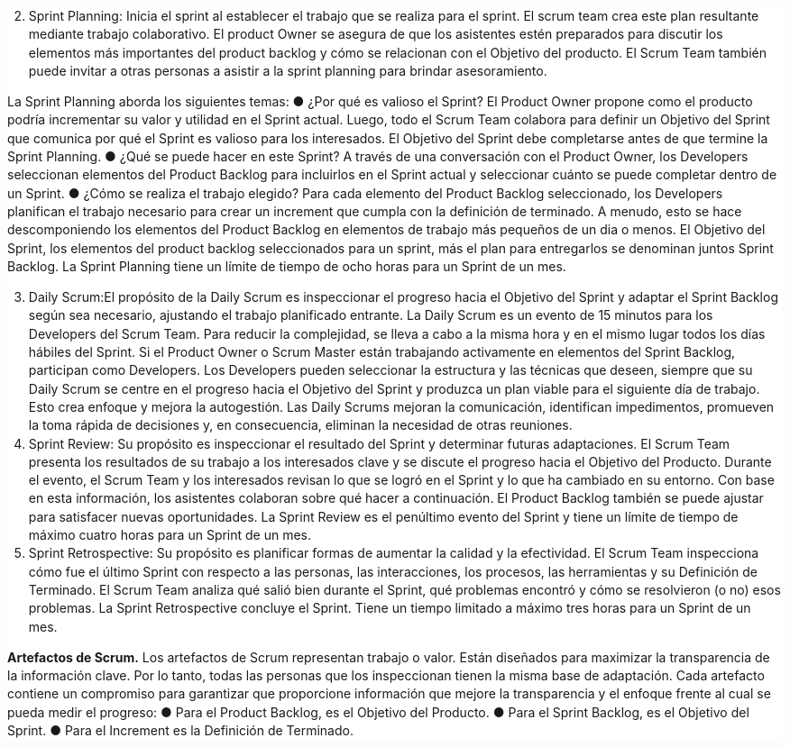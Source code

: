 2)	Sprint Planning: Inicia el sprint al establecer el trabajo que se realiza para el sprint. El scrum team crea este plan resultante mediante trabajo colaborativo.
El product Owner  se asegura de que los asistentes estén preparados para discutir los elementos más importantes del product backlog y cómo se relacionan con el Objetivo del producto. El Scrum Team también puede invitar a otras personas a asistir a la sprint planning para brindar asesoramiento.

La Sprint Planning aborda los siguientes temas:
●	¿Por qué es valioso el Sprint?
El Product Owner propone como el producto podría incrementar su valor y utilidad en el Sprint actual. Luego, todo el Scrum Team colabora para definir un Objetivo del Sprint que comunica por qué el Sprint es valioso para los interesados. El Objetivo del Sprint debe completarse antes de que termine la Sprint Planning.
●	¿Qué se puede hacer en este Sprint?
A través de una conversación con el Product Owner, los Developers seleccionan elementos del Product Backlog para incluirlos en el Sprint actual y seleccionar cuánto se puede completar dentro de un Sprint.
●	¿Cómo se realiza el trabajo elegido?
Para cada elemento del Product Backlog seleccionado, los Developers planifican el trabajo necesario para crear un increment que cumpla con la definición de terminado. A menudo, esto se hace descomponiendo los elementos del Product Backlog en elementos de trabajo más pequeños de un dia o menos.
El Objetivo del Sprint, los elementos del product backlog seleccionados para un sprint, más el plan para entregarlos se denominan juntos Sprint Backlog.
La Sprint Planning tiene un límite de tiempo de ocho horas para un Sprint de un mes.

3)	Daily Scrum:El propósito de la Daily Scrum es inspeccionar el progreso hacia el Objetivo del Sprint y adaptar el Sprint Backlog según sea necesario, ajustando el trabajo planificado entrante.
La Daily Scrum es un evento de 15 minutos para los Developers del Scrum Team. Para reducir la complejidad, se lleva a cabo a la misma hora y en el mismo lugar todos los días hábiles del Sprint. Si el Product Owner o Scrum Master están trabajando activamente en elementos del Sprint Backlog, participan como Developers. Los Developers pueden seleccionar la estructura y las técnicas que deseen, siempre que su Daily Scrum se centre en el progreso hacia el Objetivo del Sprint y produzca un plan viable para el siguiente día de trabajo. Esto crea enfoque y mejora la autogestión.
Las Daily Scrums mejoran la comunicación, identifican impedimentos, promueven la toma rápida de decisiones y, en consecuencia, eliminan la necesidad de otras reuniones.
4)	Sprint Review: Su propósito es inspeccionar el resultado del Sprint y determinar futuras adaptaciones. El Scrum Team presenta los resultados de su trabajo a los interesados clave y se discute el progreso hacia el Objetivo del Producto. Durante el evento, el Scrum Team y los interesados revisan lo que se logró en el Sprint y lo que ha cambiado en su entorno. Con base en esta información, los asistentes colaboran sobre qué hacer a continuación. El Product Backlog también se puede ajustar para satisfacer nuevas oportunidades. 
La Sprint Review es el penúltimo evento del Sprint y tiene un límite de tiempo de máximo cuatro horas para un Sprint de un mes.
5)	Sprint Retrospective: Su propósito es planificar formas de aumentar la calidad y la efectividad. El Scrum Team inspecciona cómo fue el último Sprint con respecto a las personas, las interacciones, los procesos, las herramientas y su Definición de Terminado. El Scrum Team analiza qué salió bien durante el Sprint, qué problemas encontró y cómo se resolvieron (o no) esos problemas.
La Sprint Retrospective concluye el Sprint. Tiene un tiempo limitado a máximo tres horas para un Sprint de un mes.
 

**Artefactos de Scrum.**
 Los artefactos de Scrum representan trabajo o valor. Están diseñados para maximizar la transparencia de la información clave. Por lo tanto, todas las personas que los inspeccionan tienen la misma base de adaptación. 
Cada artefacto contiene un compromiso para garantizar que proporcione información que mejore la transparencia y el enfoque frente al cual se pueda medir el progreso: 
● Para el Product Backlog, es el Objetivo del Producto. 
● Para el Sprint Backlog, es el Objetivo del Sprint.
● Para el Increment es la Definición de Terminado. 
